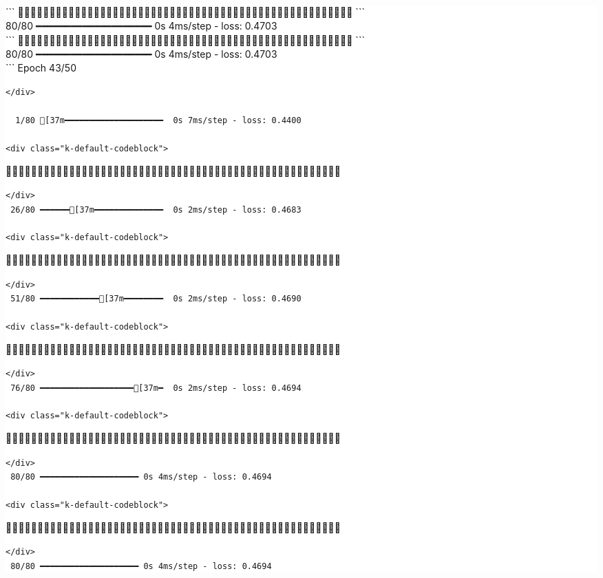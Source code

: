 <div class="k-default-codeblock">
```

```
</div>
 80/80 ━━━━━━━━━━━━━━━━━━━━ 0s 4ms/step - loss: 0.4703

<div class="k-default-codeblock">
```

```
</div>
 80/80 ━━━━━━━━━━━━━━━━━━━━ 0s 4ms/step - loss: 0.4703


<div class="k-default-codeblock">
```
Epoch 43/50

```
</div>
    
  1/80 [37m━━━━━━━━━━━━━━━━━━━━  0s 7ms/step - loss: 0.4400

<div class="k-default-codeblock">
```

```
</div>
 26/80 ━━━━━━[37m━━━━━━━━━━━━━━  0s 2ms/step - loss: 0.4683

<div class="k-default-codeblock">
```

```
</div>
 51/80 ━━━━━━━━━━━━[37m━━━━━━━━  0s 2ms/step - loss: 0.4690

<div class="k-default-codeblock">
```

```
</div>
 76/80 ━━━━━━━━━━━━━━━━━━━[37m━  0s 2ms/step - loss: 0.4694

<div class="k-default-codeblock">
```

```
</div>
 80/80 ━━━━━━━━━━━━━━━━━━━━ 0s 4ms/step - loss: 0.4694

<div class="k-default-codeblock">
```

```
</div>
 80/80 ━━━━━━━━━━━━━━━━━━━━ 0s 4ms/step - loss: 0.4694
